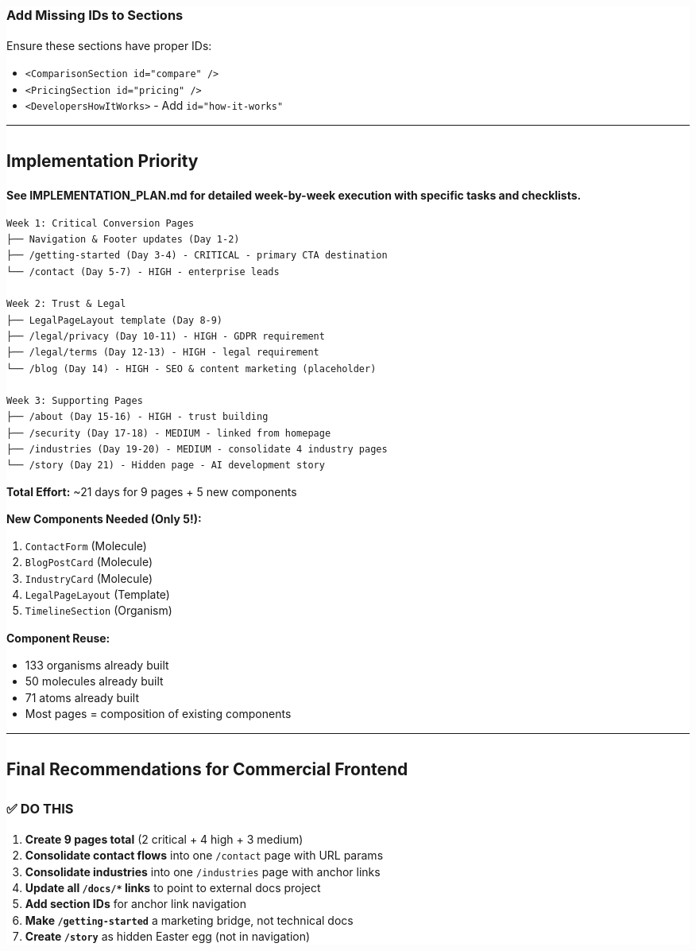 ### Add Missing IDs to Sections
Ensure these sections have proper IDs:
- `<ComparisonSection id="compare" />`
- `<PricingSection id="pricing" />`
- `<DevelopersHowItWorks>` - Add `id="how-it-works"`

---

## Implementation Priority

**See IMPLEMENTATION_PLAN.md for detailed week-by-week execution with specific tasks and checklists.**

```
Week 1: Critical Conversion Pages
├── Navigation & Footer updates (Day 1-2)
├── /getting-started (Day 3-4) - CRITICAL - primary CTA destination
└── /contact (Day 5-7) - HIGH - enterprise leads

Week 2: Trust & Legal
├── LegalPageLayout template (Day 8-9)
├── /legal/privacy (Day 10-11) - HIGH - GDPR requirement
├── /legal/terms (Day 12-13) - HIGH - legal requirement
└── /blog (Day 14) - HIGH - SEO & content marketing (placeholder)

Week 3: Supporting Pages
├── /about (Day 15-16) - HIGH - trust building
├── /security (Day 17-18) - MEDIUM - linked from homepage
├── /industries (Day 19-20) - MEDIUM - consolidate 4 industry pages
└── /story (Day 21) - Hidden page - AI development story
```

**Total Effort:** ~21 days for 9 pages + 5 new components

**New Components Needed (Only 5!):**
1. `ContactForm` (Molecule)
2. `BlogPostCard` (Molecule)
3. `IndustryCard` (Molecule)
4. `LegalPageLayout` (Template)
5. `TimelineSection` (Organism)

**Component Reuse:**
- 133 organisms already built
- 50 molecules already built
- 71 atoms already built
- Most pages = composition of existing components

---

## Final Recommendations for Commercial Frontend

### ✅ DO THIS
1. **Create 9 pages total** (2 critical + 4 high + 3 medium)
2. **Consolidate contact flows** into one `/contact` page with URL params
3. **Consolidate industries** into one `/industries` page with anchor links
4. **Update all `/docs/*` links** to point to external docs project
5. **Add section IDs** for anchor link navigation
6. **Make `/getting-started`** a marketing bridge, not technical docs
7. **Create `/story`** as hidden Easter egg (not in navigation)
